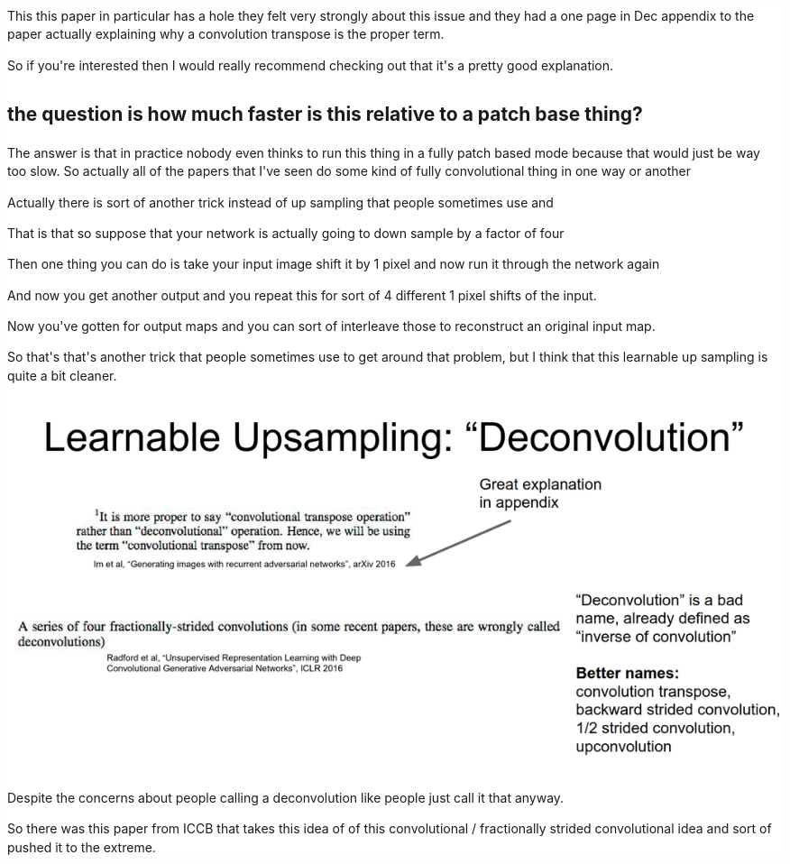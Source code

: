This this paper in particular has a hole they felt very strongly about this issue and they had a one page in Dec appendix to the paper actually explaining why a convolution transpose is the proper term.

So if you're interested then I would really recommend checking out that it's a pretty good explanation.
## the question is how much faster is this relative to a patch base thing?

The answer is that in practice nobody even thinks to run this thing in a fully patch based mode because that would just be way too slow. So actually all of the papers that I've seen do some kind of fully convolutional thing in one way or another

Actually there is sort of another trick instead of up sampling that people sometimes use and 

That is that so suppose that your network is actually going to down sample by a factor of four

Then one thing you can do is take your input image shift it by 1 pixel and now run it through the network again 

And now you get another output and you repeat this for sort of 4 different 1 pixel shifts of the input.

Now you've gotten for output maps and you can sort of interleave those to reconstruct an original input map.

So that's that's another trick that people sometimes use to get around that problem, but I think that this learnable up sampling is quite a bit cleaner.

![13058](../img/cs231n/winter2016/13058.png)

Despite the concerns about people calling a deconvolution like people just call it that anyway.

So there was this paper from ICCB that takes this idea of of this convolutional / fractionally strided convolutional idea and sort of pushed it to the extreme.
